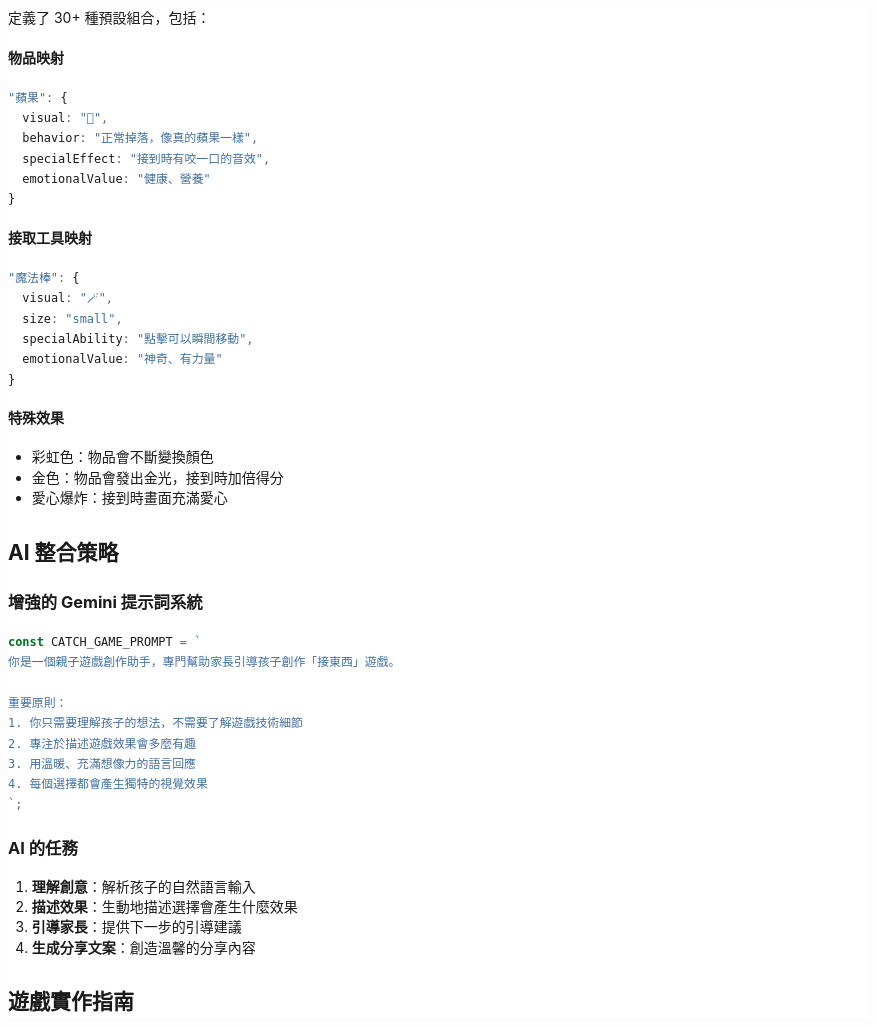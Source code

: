 定義了 30+ 種預設組合，包括：

#### 物品映射
```typescript
"蘋果": {
  visual: "🍎",
  behavior: "正常掉落，像真的蘋果一樣",
  specialEffect: "接到時有咬一口的音效",
  emotionalValue: "健康、營養"
}
```

#### 接取工具映射
```typescript
"魔法棒": {
  visual: "🪄",
  size: "small",
  specialAbility: "點擊可以瞬間移動",
  emotionalValue: "神奇、有力量"
}
```

#### 特殊效果
- 彩虹色：物品會不斷變換顏色
- 金色：物品會發出金光，接到時加倍得分
- 愛心爆炸：接到時畫面充滿愛心

## AI 整合策略

### 增強的 Gemini 提示詞系統

```typescript
const CATCH_GAME_PROMPT = `
你是一個親子遊戲創作助手，專門幫助家長引導孩子創作「接東西」遊戲。

重要原則：
1. 你只需要理解孩子的想法，不需要了解遊戲技術細節
2. 專注於描述遊戲效果會多麼有趣
3. 用溫暖、充滿想像力的語言回應
4. 每個選擇都會產生獨特的視覺效果
`;
```

### AI 的任務

1. **理解創意**：解析孩子的自然語言輸入
2. **描述效果**：生動地描述選擇會產生什麼效果
3. **引導家長**：提供下一步的引導建議
4. **生成分享文案**：創造溫馨的分享內容

## 遊戲實作指南

